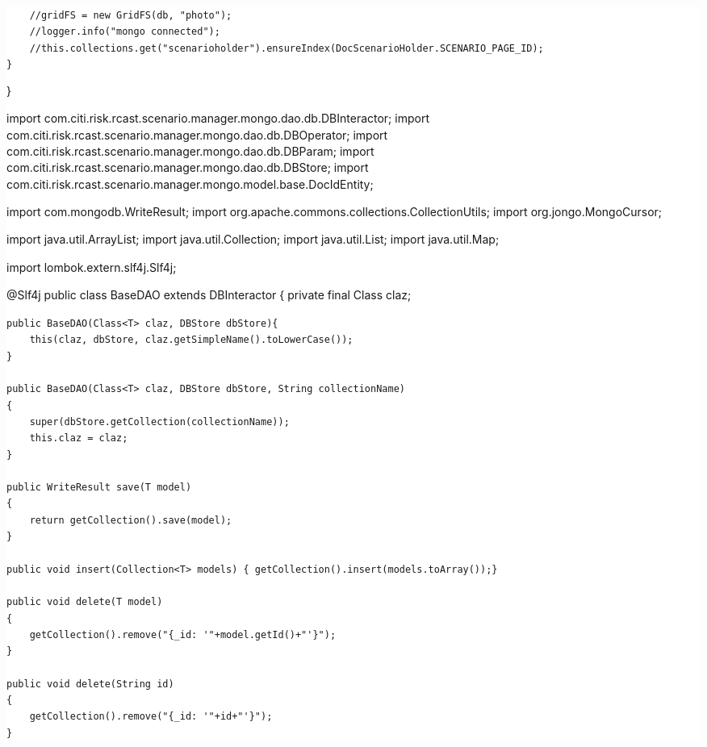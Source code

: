        //gridFS = new GridFS(db, "photo");
        //logger.info("mongo connected");
        //this.collections.get("scenarioholder").ensureIndex(DocScenarioHolder.SCENARIO_PAGE_ID);
    }

}



import com.citi.risk.rcast.scenario.manager.mongo.dao.db.DBInteractor;
import com.citi.risk.rcast.scenario.manager.mongo.dao.db.DBOperator;
import com.citi.risk.rcast.scenario.manager.mongo.dao.db.DBParam;
import com.citi.risk.rcast.scenario.manager.mongo.dao.db.DBStore;
import com.citi.risk.rcast.scenario.manager.mongo.model.base.DocIdEntity;

import com.mongodb.WriteResult;
import org.apache.commons.collections.CollectionUtils;
import org.jongo.MongoCursor;

import java.util.ArrayList;
import java.util.Collection;
import java.util.List;
import java.util.Map;

import lombok.extern.slf4j.Slf4j;

@Slf4j
public class BaseDAO<T extends DocIdEntity> extends DBInteractor
{
	private final Class<T> claz;
    
    public BaseDAO(Class<T> claz, DBStore dbStore){
    	this(claz, dbStore, claz.getSimpleName().toLowerCase());
    }
    
    public BaseDAO(Class<T> claz, DBStore dbStore, String collectionName)
    {
    	super(dbStore.getCollection(collectionName));
        this.claz = claz;
    }
    
    public WriteResult save(T model)
    {
        return getCollection().save(model);
    }

    public void insert(Collection<T> models) { getCollection().insert(models.toArray());}

    public void delete(T model)
    {
        getCollection().remove("{_id: '"+model.getId()+"'}");
    }
    
    public void delete(String id)
    {
        getCollection().remove("{_id: '"+id+"'}");
    }
    